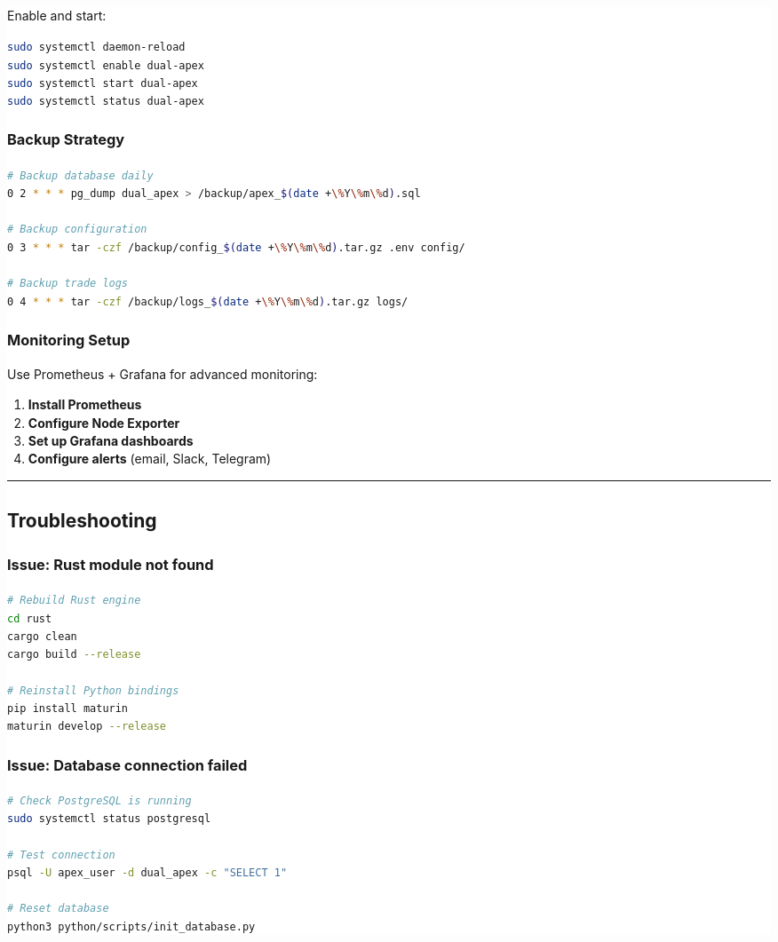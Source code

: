 Enable and start:
```bash
sudo systemctl daemon-reload
sudo systemctl enable dual-apex
sudo systemctl start dual-apex
sudo systemctl status dual-apex
```

### Backup Strategy

```bash
# Backup database daily
0 2 * * * pg_dump dual_apex > /backup/apex_$(date +\%Y\%m\%d).sql

# Backup configuration
0 3 * * * tar -czf /backup/config_$(date +\%Y\%m\%d).tar.gz .env config/

# Backup trade logs
0 4 * * * tar -czf /backup/logs_$(date +\%Y\%m\%d).tar.gz logs/
```

### Monitoring Setup

Use Prometheus + Grafana for advanced monitoring:

1. **Install Prometheus**
2. **Configure Node Exporter**
3. **Set up Grafana dashboards**
4. **Configure alerts** (email, Slack, Telegram)

---

## Troubleshooting

### Issue: Rust module not found

```bash
# Rebuild Rust engine
cd rust
cargo clean
cargo build --release

# Reinstall Python bindings
pip install maturin
maturin develop --release
```

### Issue: Database connection failed

```bash
# Check PostgreSQL is running
sudo systemctl status postgresql

# Test connection
psql -U apex_user -d dual_apex -c "SELECT 1"

# Reset database
python3 python/scripts/init_database.py
```
